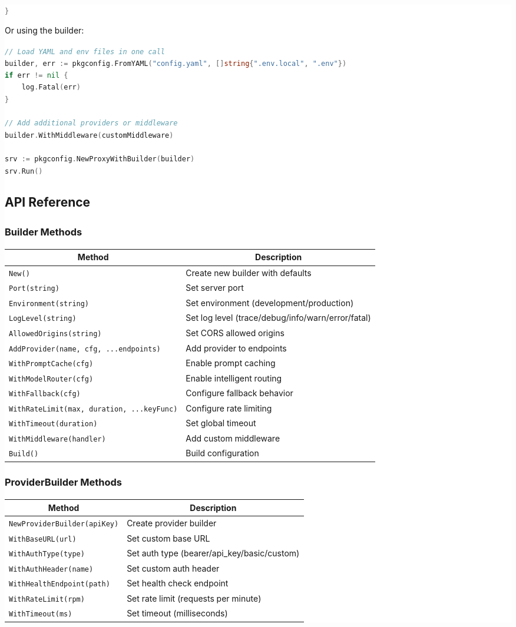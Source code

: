 ```go
}
```

Or using the builder:

```go
// Load YAML and env files in one call
builder, err := pkgconfig.FromYAML("config.yaml", []string{".env.local", ".env"})
if err != nil {
    log.Fatal(err)
}

// Add additional providers or middleware
builder.WithMiddleware(customMiddleware)

srv := pkgconfig.NewProxyWithBuilder(builder)
srv.Run()
```

## API Reference

### Builder Methods

| Method | Description |
|--------|-------------|
| `New()` | Create new builder with defaults |
| `Port(string)` | Set server port |
| `Environment(string)` | Set environment (development/production) |
| `LogLevel(string)` | Set log level (trace/debug/info/warn/error/fatal) |
| `AllowedOrigins(string)` | Set CORS allowed origins |
| `AddProvider(name, cfg, ...endpoints)` | Add provider to endpoints |
| `WithPromptCache(cfg)` | Enable prompt caching |
| `WithModelRouter(cfg)` | Enable intelligent routing |
| `WithFallback(cfg)` | Configure fallback behavior |
| `WithRateLimit(max, duration, ...keyFunc)` | Configure rate limiting |
| `WithTimeout(duration)` | Set global timeout |
| `WithMiddleware(handler)` | Add custom middleware |
| `Build()` | Build configuration |

### ProviderBuilder Methods

| Method | Description |
|--------|-------------|
| `NewProviderBuilder(apiKey)` | Create provider builder |
| `WithBaseURL(url)` | Set custom base URL |
| `WithAuthType(type)` | Set auth type (bearer/api_key/basic/custom) |
| `WithAuthHeader(name)` | Set custom auth header |
| `WithHealthEndpoint(path)` | Set health check endpoint |
| `WithRateLimit(rpm)` | Set rate limit (requests per minute) |
| `WithTimeout(ms)` | Set timeout (milliseconds) |